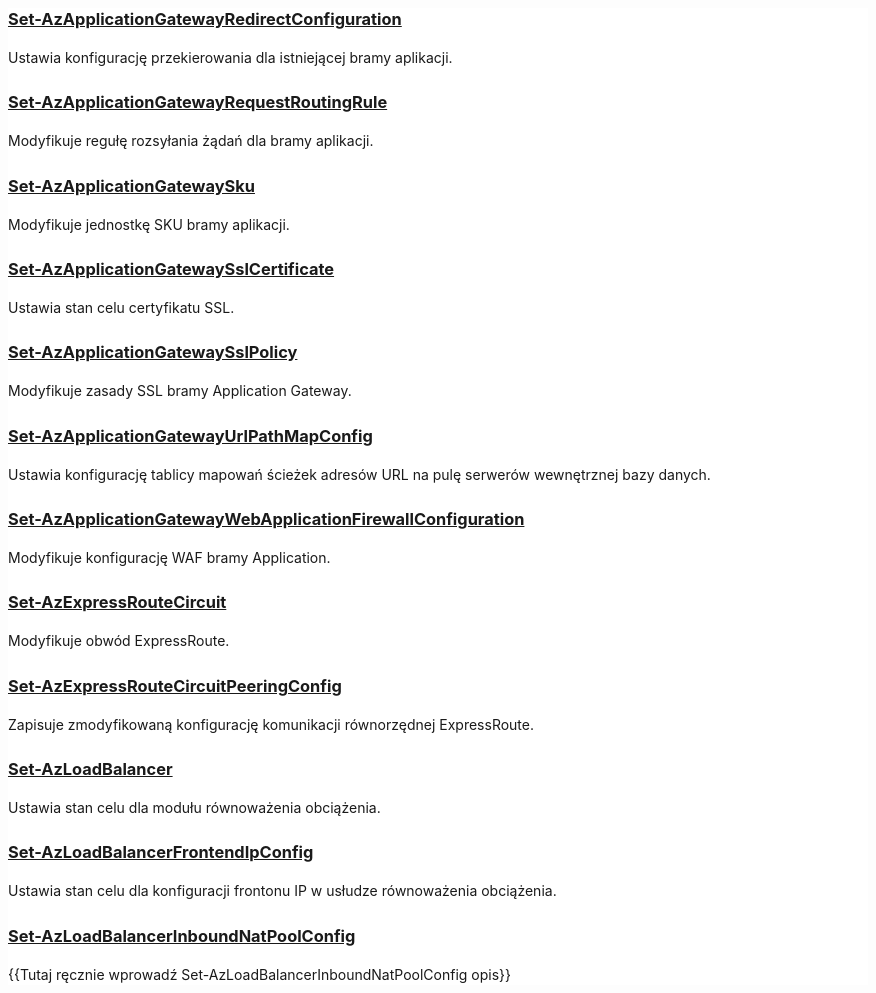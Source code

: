 ### [Set-AzApplicationGatewayRedirectConfiguration](Set-AzApplicationGatewayRedirectConfiguration.md)
Ustawia konfigurację przekierowania dla istniejącej bramy aplikacji.

### [Set-AzApplicationGatewayRequestRoutingRule](Set-AzApplicationGatewayRequestRoutingRule.md)
Modyfikuje regułę rozsyłania żądań dla bramy aplikacji.

### [Set-AzApplicationGatewaySku](Set-AzApplicationGatewaySku.md)
Modyfikuje jednostkę SKU bramy aplikacji.

### [Set-AzApplicationGatewaySslCertificate](Set-AzApplicationGatewaySslCertificate.md)
Ustawia stan celu certyfikatu SSL.

### [Set-AzApplicationGatewaySslPolicy](Set-AzApplicationGatewaySslPolicy.md)
Modyfikuje zasady SSL bramy Application Gateway.

### [Set-AzApplicationGatewayUrlPathMapConfig](Set-AzApplicationGatewayUrlPathMapConfig.md)
Ustawia konfigurację tablicy mapowań ścieżek adresów URL na pulę serwerów wewnętrznej bazy danych.

### [Set-AzApplicationGatewayWebApplicationFirewallConfiguration](Set-AzApplicationGatewayWebApplicationFirewallConfiguration.md)
Modyfikuje konfigurację WAF bramy Application.

### [Set-AzExpressRouteCircuit](Set-AzExpressRouteCircuit.md)
Modyfikuje obwód ExpressRoute.

### [Set-AzExpressRouteCircuitPeeringConfig](Set-AzExpressRouteCircuitPeeringConfig.md)
Zapisuje zmodyfikowaną konfigurację komunikacji równorzędnej ExpressRoute.

### [Set-AzLoadBalancer](Set-AzLoadBalancer.md)
Ustawia stan celu dla modułu równoważenia obciążenia.

### [Set-AzLoadBalancerFrontendIpConfig](Set-AzLoadBalancerFrontendIpConfig.md)
Ustawia stan celu dla konfiguracji frontonu IP w usłudze równoważenia obciążenia.

### [Set-AzLoadBalancerInboundNatPoolConfig](Set-AzLoadBalancerInboundNatPoolConfig.md)
{{Tutaj ręcznie wprowadź Set-AzLoadBalancerInboundNatPoolConfig opis}}
